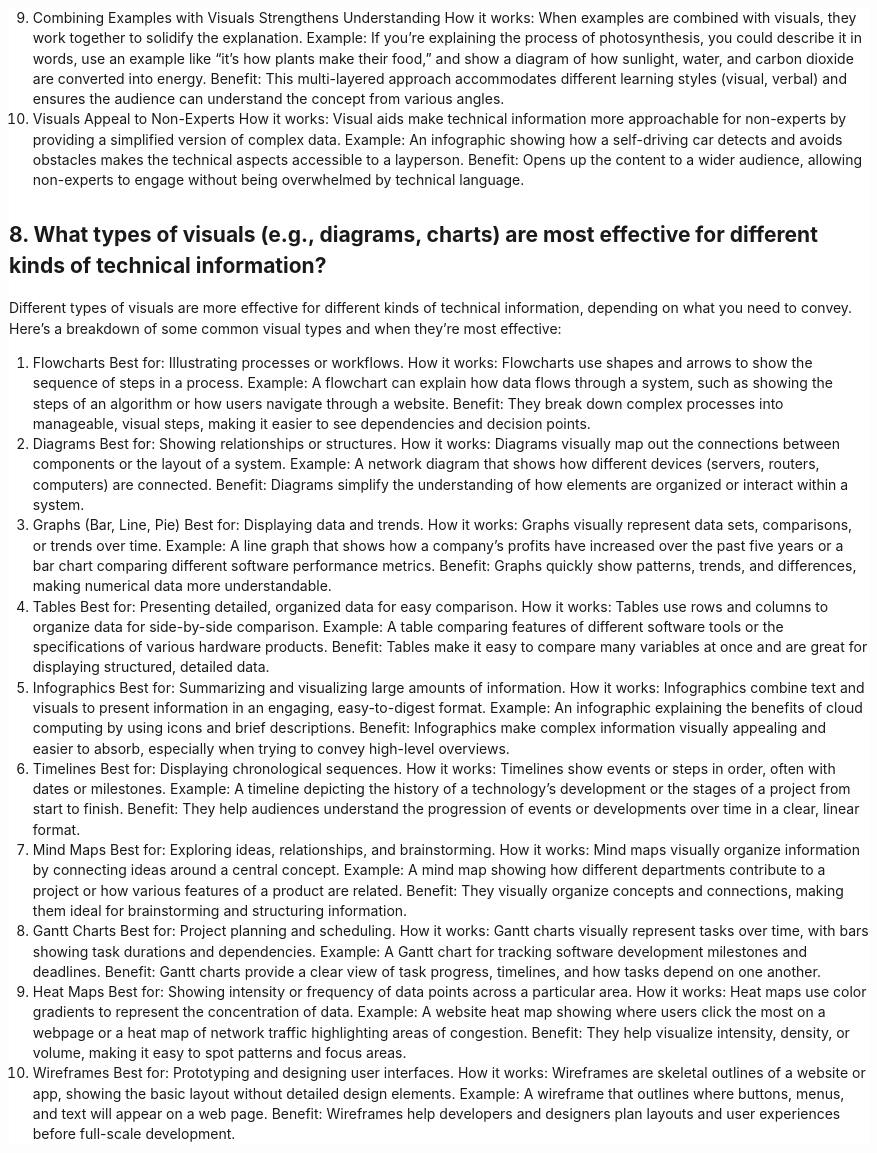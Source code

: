 9. Combining Examples with Visuals Strengthens Understanding How it works: When examples are combined with visuals, they work together to solidify the explanation. Example: If you’re explaining the process of photosynthesis, you could describe it in words, use an example like “it’s how plants make their food,” and show a diagram of how sunlight, water, and carbon dioxide are converted into energy. Benefit: This multi-layered approach accommodates different learning styles (visual, verbal) and ensures the audience can understand the concept from various angles.
10. Visuals Appeal to Non-Experts How it works: Visual aids make technical information more approachable for non-experts by providing a simplified version of complex data. Example: An infographic showing how a self-driving car detects and avoids obstacles makes the technical aspects accessible to a layperson. Benefit: Opens up the content to a wider audience, allowing non-experts to engage without being overwhelmed by technical language.
## 8. What types of visuals (e.g., diagrams, charts) are most effective for different kinds of technical information?
Different types of visuals are more effective for different kinds of technical information, depending on what you need to convey. Here’s a breakdown of some common visual types and when they’re most effective:

1. Flowcharts Best for: Illustrating processes or workflows. How it works: Flowcharts use shapes and arrows to show the sequence of steps in a process. Example: A flowchart can explain how data flows through a system, such as showing the steps of an algorithm or how users navigate through a website. Benefit: They break down complex processes into manageable, visual steps, making it easier to see dependencies and decision points.
2. Diagrams Best for: Showing relationships or structures. How it works: Diagrams visually map out the connections between components or the layout of a system. Example: A network diagram that shows how different devices (servers, routers, computers) are connected. Benefit: Diagrams simplify the understanding of how elements are organized or interact within a system.
3. Graphs (Bar, Line, Pie) Best for: Displaying data and trends. How it works: Graphs visually represent data sets, comparisons, or trends over time. Example: A line graph that shows how a company’s profits have increased over the past five years or a bar chart comparing different software performance metrics. Benefit: Graphs quickly show patterns, trends, and differences, making numerical data more understandable.
4. Tables Best for: Presenting detailed, organized data for easy comparison. How it works: Tables use rows and columns to organize data for side-by-side comparison. Example: A table comparing features of different software tools or the specifications of various hardware products. Benefit: Tables make it easy to compare many variables at once and are great for displaying structured, detailed data.
5. Infographics Best for: Summarizing and visualizing large amounts of information. How it works: Infographics combine text and visuals to present information in an engaging, easy-to-digest format. Example: An infographic explaining the benefits of cloud computing by using icons and brief descriptions. Benefit: Infographics make complex information visually appealing and easier to absorb, especially when trying to convey high-level overviews.
6. Timelines Best for: Displaying chronological sequences. How it works: Timelines show events or steps in order, often with dates or milestones. Example: A timeline depicting the history of a technology’s development or the stages of a project from start to finish. Benefit: They help audiences understand the progression of events or developments over time in a clear, linear format.
7. Mind Maps Best for: Exploring ideas, relationships, and brainstorming. How it works: Mind maps visually organize information by connecting ideas around a central concept. Example: A mind map showing how different departments contribute to a project or how various features of a product are related. Benefit: They visually organize concepts and connections, making them ideal for brainstorming and structuring information.
8. Gantt Charts Best for: Project planning and scheduling. How it works: Gantt charts visually represent tasks over time, with bars showing task durations and dependencies. Example: A Gantt chart for tracking software development milestones and deadlines. Benefit: Gantt charts provide a clear view of task progress, timelines, and how tasks depend on one another.
9. Heat Maps Best for: Showing intensity or frequency of data points across a particular area. How it works: Heat maps use color gradients to represent the concentration of data. Example: A website heat map showing where users click the most on a webpage or a heat map of network traffic highlighting areas of congestion. Benefit: They help visualize intensity, density, or volume, making it easy to spot patterns and focus areas.
10. Wireframes Best for: Prototyping and designing user interfaces. How it works: Wireframes are skeletal outlines of a website or app, showing the basic layout without detailed design elements. Example: A wireframe that outlines where buttons, menus, and text will appear on a web page. Benefit: Wireframes help developers and designers plan layouts and user experiences before full-scale development.